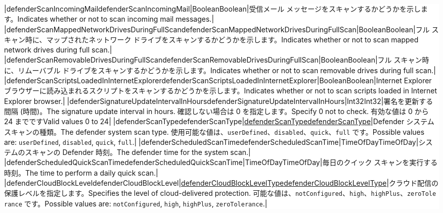 |<span data-ttu-id="e36b7-342">defenderScanIncomingMail</span><span class="sxs-lookup"><span data-stu-id="e36b7-342">defenderScanIncomingMail</span></span>|<span data-ttu-id="e36b7-343">Boolean</span><span class="sxs-lookup"><span data-stu-id="e36b7-343">Boolean</span></span>|<span data-ttu-id="e36b7-344">受信メール メッセージをスキャンするかどうかを示します。</span><span class="sxs-lookup"><span data-stu-id="e36b7-344">Indicates whether or not to scan incoming mail messages.</span></span>|
|<span data-ttu-id="e36b7-345">defenderScanMappedNetworkDrivesDuringFullScan</span><span class="sxs-lookup"><span data-stu-id="e36b7-345">defenderScanMappedNetworkDrivesDuringFullScan</span></span>|<span data-ttu-id="e36b7-346">Boolean</span><span class="sxs-lookup"><span data-stu-id="e36b7-346">Boolean</span></span>|<span data-ttu-id="e36b7-347">フル スキャン時に、マップされたネットワーク ドライブをスキャンするかどうかを示します。</span><span class="sxs-lookup"><span data-stu-id="e36b7-347">Indicates whether or not to scan mapped network drives during full scan.</span></span>|
|<span data-ttu-id="e36b7-348">defenderScanRemovableDrivesDuringFullScan</span><span class="sxs-lookup"><span data-stu-id="e36b7-348">defenderScanRemovableDrivesDuringFullScan</span></span>|<span data-ttu-id="e36b7-349">Boolean</span><span class="sxs-lookup"><span data-stu-id="e36b7-349">Boolean</span></span>|<span data-ttu-id="e36b7-350">フル スキャン時に、リムーバブル ドライブをスキャンするかどうかを示します。</span><span class="sxs-lookup"><span data-stu-id="e36b7-350">Indicates whether or not to scan removable drives during full scan.</span></span>|
|<span data-ttu-id="e36b7-351">defenderScanScriptsLoadedInInternetExplorer</span><span class="sxs-lookup"><span data-stu-id="e36b7-351">defenderScanScriptsLoadedInInternetExplorer</span></span>|<span data-ttu-id="e36b7-352">Boolean</span><span class="sxs-lookup"><span data-stu-id="e36b7-352">Boolean</span></span>|<span data-ttu-id="e36b7-353">Internet Explorer ブラウザーに読み込まれるスクリプトをスキャンするかどうかを示します。</span><span class="sxs-lookup"><span data-stu-id="e36b7-353">Indicates whether or not to scan scripts loaded in Internet Explorer browser.</span></span>|
|<span data-ttu-id="e36b7-354">defenderSignatureUpdateIntervalInHours</span><span class="sxs-lookup"><span data-stu-id="e36b7-354">defenderSignatureUpdateIntervalInHours</span></span>|<span data-ttu-id="e36b7-355">Int32</span><span class="sxs-lookup"><span data-stu-id="e36b7-355">Int32</span></span>|<span data-ttu-id="e36b7-356">署名を更新する間隔 (時間)。</span><span class="sxs-lookup"><span data-stu-id="e36b7-356">The signature update interval in hours.</span></span> <span data-ttu-id="e36b7-357">確認しない場合は 0 を指定します。</span><span class="sxs-lookup"><span data-stu-id="e36b7-357">Specify 0 not to check.</span></span> <span data-ttu-id="e36b7-358">有効な値は 0 から 24 までです</span><span class="sxs-lookup"><span data-stu-id="e36b7-358">Valid values 0 to 24</span></span>|
|<span data-ttu-id="e36b7-359">defenderScanType</span><span class="sxs-lookup"><span data-stu-id="e36b7-359">defenderScanType</span></span>|[<span data-ttu-id="e36b7-360">defenderScanType</span><span class="sxs-lookup"><span data-stu-id="e36b7-360">defenderScanType</span></span>](../resources/intune-deviceconfig-defenderscantype.md)|<span data-ttu-id="e36b7-361">Defender システム スキャンの種類。</span><span class="sxs-lookup"><span data-stu-id="e36b7-361">The defender system scan type.</span></span> <span data-ttu-id="e36b7-362">使用可能な値は、`userDefined`、`disabled`、`quick`、`full` です。</span><span class="sxs-lookup"><span data-stu-id="e36b7-362">Possible values are: `userDefined`, `disabled`, `quick`, `full`.</span></span>|
|<span data-ttu-id="e36b7-363">defenderScheduledScanTime</span><span class="sxs-lookup"><span data-stu-id="e36b7-363">defenderScheduledScanTime</span></span>|<span data-ttu-id="e36b7-364">TimeOfDay</span><span class="sxs-lookup"><span data-stu-id="e36b7-364">TimeOfDay</span></span>|<span data-ttu-id="e36b7-365">システムのスキャンの Defender 時刻。</span><span class="sxs-lookup"><span data-stu-id="e36b7-365">The defender time for the system scan.</span></span>|
|<span data-ttu-id="e36b7-366">defenderScheduledQuickScanTime</span><span class="sxs-lookup"><span data-stu-id="e36b7-366">defenderScheduledQuickScanTime</span></span>|<span data-ttu-id="e36b7-367">TimeOfDay</span><span class="sxs-lookup"><span data-stu-id="e36b7-367">TimeOfDay</span></span>|<span data-ttu-id="e36b7-368">毎日のクイック スキャンを実行する時刻。</span><span class="sxs-lookup"><span data-stu-id="e36b7-368">The time to perform a daily quick scan.</span></span>|
|<span data-ttu-id="e36b7-369">defenderCloudBlockLevel</span><span class="sxs-lookup"><span data-stu-id="e36b7-369">defenderCloudBlockLevel</span></span>|[<span data-ttu-id="e36b7-370">defenderCloudBlockLevelType</span><span class="sxs-lookup"><span data-stu-id="e36b7-370">defenderCloudBlockLevelType</span></span>](../resources/intune-deviceconfig-defendercloudblockleveltype.md)|<span data-ttu-id="e36b7-371">クラウド配信の保護レベルを指定します。</span><span class="sxs-lookup"><span data-stu-id="e36b7-371">Specifies the level of cloud-delivered protection.</span></span> <span data-ttu-id="e36b7-372">可能な値は、`notConfigured`、`high`、`highPlus`、`zeroTolerance` です。</span><span class="sxs-lookup"><span data-stu-id="e36b7-372">Possible values are: `notConfigured`, `high`, `highPlus`, `zeroTolerance`.</span></span>|